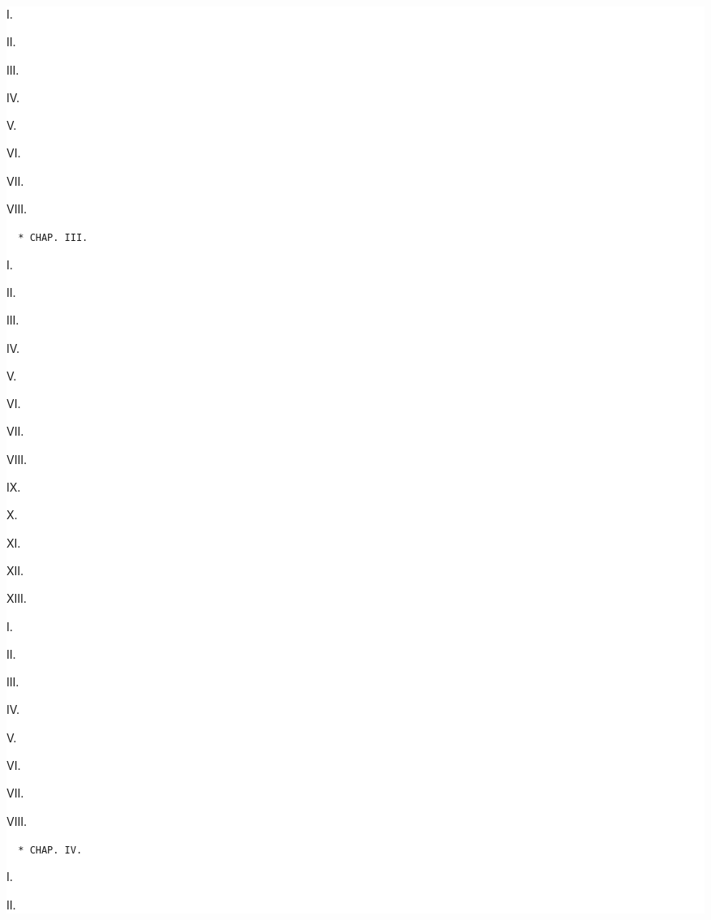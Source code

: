 I.

II.

III.

IV.

V.

VI.

VII.

VIII.

      * CHAP. III.

I.

II.

III.

IV.

V.

VI.

VII.

VIII.

IX.

X.

XI.

XII.

XIII.

I.

II.

III.

IV.

V.

VI.

VII.

VIII.

      * CHAP. IV.

I.

II.
